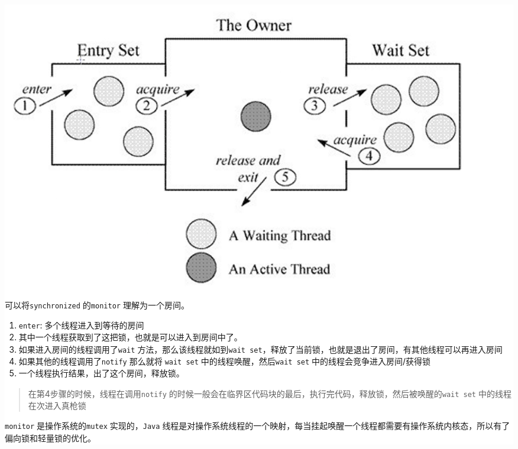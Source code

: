 <img src="./pics/syn.png"/>

可以将`synchronized` 的`monitor` 理解为一个房间。

1.  `enter`:  多个线程进入到等待的房间
2. 其中一个线程获取到了这把锁，也就是可以进入到房间中了。
3. 如果进入房间的线程调用了`wait` 方法，那么该线程就如到`wait set`，释放了当前锁，也就是退出了房间，有其他线程可以再进入房间
4. 如果其他的线程调用了`notify` 那么就将 `wait set` 中的线程唤醒，然后`wait set` 中的线程会竞争进入房间/获得锁
5. 一个线程执行结果，出了这个房间，释放锁。

> 在第4步骤的时候，线程在调用`notify` 的时候一般会在临界区代码块的最后，执行完代码，释放锁，然后被唤醒的`wait set` 中的线程在次进入真枪锁

`monitor` 是操作系统的`mutex` 实现的，`Java` 线程是对操作系统线程的一个映射，每当挂起唤醒一个线程都需要有操作系统内核态，所以有了偏向锁和轻量锁的优化。

